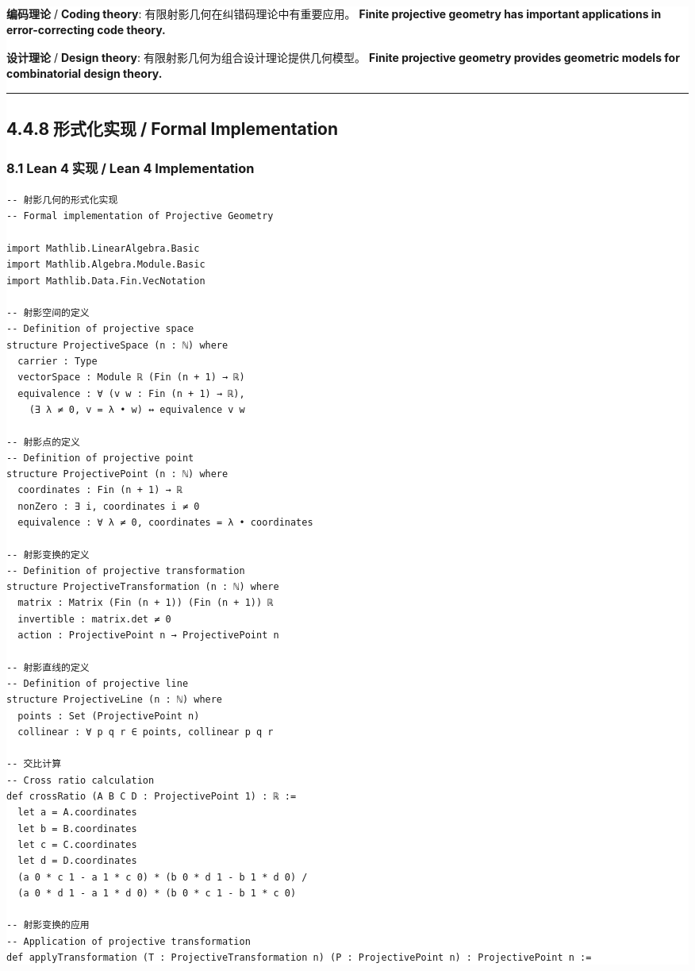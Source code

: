 **编码理论** / **Coding theory**:
有限射影几何在纠错码理论中有重要应用。
**Finite projective geometry has important applications in error-correcting code theory.**

**设计理论** / **Design theory**:
有限射影几何为组合设计理论提供几何模型。
**Finite projective geometry provides geometric models for combinatorial design theory.**

---

## 4.4.8 形式化实现 / Formal Implementation

### 8.1 Lean 4 实现 / Lean 4 Implementation

```lean
-- 射影几何的形式化实现
-- Formal implementation of Projective Geometry

import Mathlib.LinearAlgebra.Basic
import Mathlib.Algebra.Module.Basic
import Mathlib.Data.Fin.VecNotation

-- 射影空间的定义
-- Definition of projective space
structure ProjectiveSpace (n : ℕ) where
  carrier : Type
  vectorSpace : Module ℝ (Fin (n + 1) → ℝ)
  equivalence : ∀ (v w : Fin (n + 1) → ℝ), 
    (∃ λ ≠ 0, v = λ • w) ↔ equivalence v w

-- 射影点的定义
-- Definition of projective point
structure ProjectivePoint (n : ℕ) where
  coordinates : Fin (n + 1) → ℝ
  nonZero : ∃ i, coordinates i ≠ 0
  equivalence : ∀ λ ≠ 0, coordinates = λ • coordinates

-- 射影变换的定义
-- Definition of projective transformation
structure ProjectiveTransformation (n : ℕ) where
  matrix : Matrix (Fin (n + 1)) (Fin (n + 1)) ℝ
  invertible : matrix.det ≠ 0
  action : ProjectivePoint n → ProjectivePoint n

-- 射影直线的定义
-- Definition of projective line
structure ProjectiveLine (n : ℕ) where
  points : Set (ProjectivePoint n)
  collinear : ∀ p q r ∈ points, collinear p q r

-- 交比计算
-- Cross ratio calculation
def crossRatio (A B C D : ProjectivePoint 1) : ℝ :=
  let a = A.coordinates
  let b = B.coordinates
  let c = C.coordinates
  let d = D.coordinates
  (a 0 * c 1 - a 1 * c 0) * (b 0 * d 1 - b 1 * d 0) /
  (a 0 * d 1 - a 1 * d 0) * (b 0 * c 1 - b 1 * c 0)

-- 射影变换的应用
-- Application of projective transformation
def applyTransformation (T : ProjectiveTransformation n) (P : ProjectivePoint n) : ProjectivePoint n :=
```
